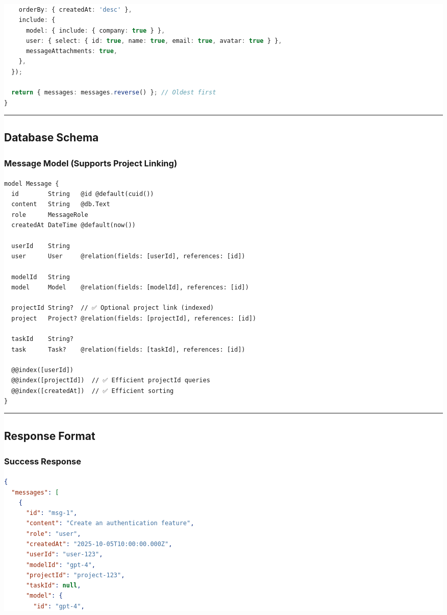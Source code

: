 ```typescript
    orderBy: { createdAt: 'desc' },
    include: {
      model: { include: { company: true } },
      user: { select: { id: true, name: true, email: true, avatar: true } },
      messageAttachments: true,
    },
  });

  return { messages: messages.reverse() }; // Oldest first
}
```

---

## Database Schema

### Message Model (Supports Project Linking)

```prisma
model Message {
  id        String   @id @default(cuid())
  content   String   @db.Text
  role      MessageRole
  createdAt DateTime @default(now())
  
  userId    String
  user      User     @relation(fields: [userId], references: [id])
  
  modelId   String
  model     Model    @relation(fields: [modelId], references: [id])
  
  projectId String?  // ✅ Optional project link (indexed)
  project   Project? @relation(fields: [projectId], references: [id])
  
  taskId    String?
  task      Task?    @relation(fields: [taskId], references: [id])
  
  @@index([userId])
  @@index([projectId])  // ✅ Efficient projectId queries
  @@index([createdAt])  // ✅ Efficient sorting
}
```

---

## Response Format

### Success Response

```json
{
  "messages": [
    {
      "id": "msg-1",
      "content": "Create an authentication feature",
      "role": "user",
      "createdAt": "2025-10-05T10:00:00.000Z",
      "userId": "user-123",
      "modelId": "gpt-4",
      "projectId": "project-123",
      "taskId": null,
      "model": {
        "id": "gpt-4",
```
